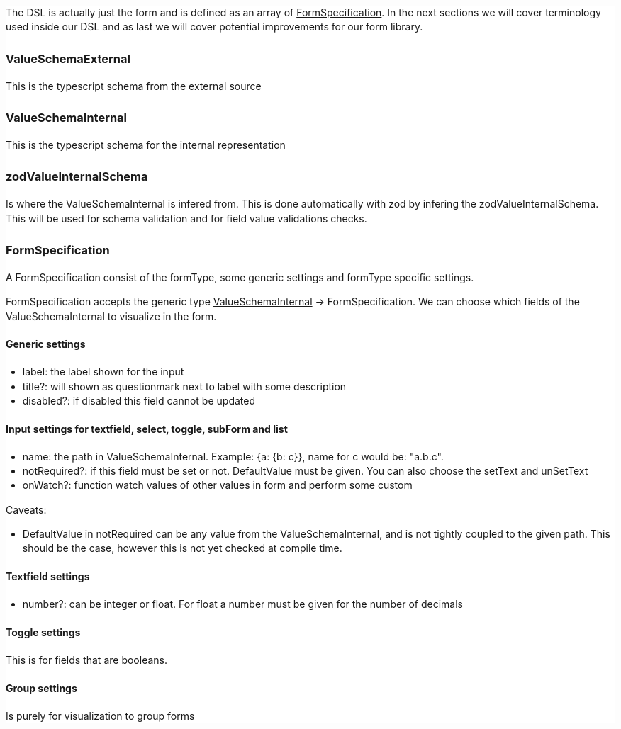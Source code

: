 The DSL is actually just the form and is defined as an array of [FormSpecification](#formspecification). In the next sections we will cover terminology used inside our DSL and as last we will cover potential improvements for our form library.

### ValueSchemaExternal

This is the typescript schema from the external source

### ValueSchemaInternal

This is the typescript schema for the internal representation

### zodValueInternalSchema

Is where the ValueSchemaInternal is infered from. This is done automatically with zod by infering the zodValueInternalSchema. This will be used for schema validation and for field value validations checks.

### FormSpecification

A FormSpecification consist of the formType, some generic settings and formType specific settings.

FormSpecification accepts the generic type [ValueSchemaInternal](#valueschemainternal) -> FormSpecification<ValueSchemaInternal>. We can choose which fields of the ValueSchemaInternal to visualize in the form.

#### Generic settings

- label: the label shown for the input
- title?: will shown as questionmark next to label with some description
- disabled?: if disabled this field cannot be updated

#### Input settings for textfield, select, toggle, subForm and list

- name: the path in ValueSchemaInternal. Example: {a: {b: c}}, name for c would be: "a.b.c".
- notRequired?: if this field must be set or not. DefaultValue must be given. You can also choose the setText and unSetText
- onWatch?: function watch values of other values in form and perform some custom

Caveats:

- DefaultValue in notRequired can be any value from the ValueSchemaInternal, and is not tightly coupled to the given path. This should be the case, however this is not yet checked at compile time.

#### Textfield settings

- number?: can be integer or float. For float a number must be given for the number of decimals

#### Toggle settings

This is for fields that are booleans.

#### Group settings

Is purely for visualization to group forms
